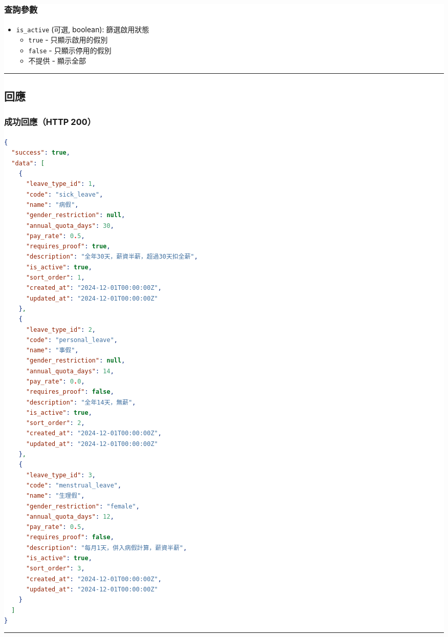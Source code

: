 ### 查詢參數

- `is_active` (可選, boolean): 篩選啟用狀態
  - `true` - 只顯示啟用的假別
  - `false` - 只顯示停用的假別
  - 不提供 - 顯示全部

---

## 回應

### 成功回應（HTTP 200）

```json
{
  "success": true,
  "data": [
    {
      "leave_type_id": 1,
      "code": "sick_leave",
      "name": "病假",
      "gender_restriction": null,
      "annual_quota_days": 30,
      "pay_rate": 0.5,
      "requires_proof": true,
      "description": "全年30天，薪資半薪，超過30天扣全薪",
      "is_active": true,
      "sort_order": 1,
      "created_at": "2024-12-01T00:00:00Z",
      "updated_at": "2024-12-01T00:00:00Z"
    },
    {
      "leave_type_id": 2,
      "code": "personal_leave",
      "name": "事假",
      "gender_restriction": null,
      "annual_quota_days": 14,
      "pay_rate": 0.0,
      "requires_proof": false,
      "description": "全年14天，無薪",
      "is_active": true,
      "sort_order": 2,
      "created_at": "2024-12-01T00:00:00Z",
      "updated_at": "2024-12-01T00:00:00Z"
    },
    {
      "leave_type_id": 3,
      "code": "menstrual_leave",
      "name": "生理假",
      "gender_restriction": "female",
      "annual_quota_days": 12,
      "pay_rate": 0.5,
      "requires_proof": false,
      "description": "每月1天，併入病假計算，薪資半薪",
      "is_active": true,
      "sort_order": 3,
      "created_at": "2024-12-01T00:00:00Z",
      "updated_at": "2024-12-01T00:00:00Z"
    }
  ]
}
```

---